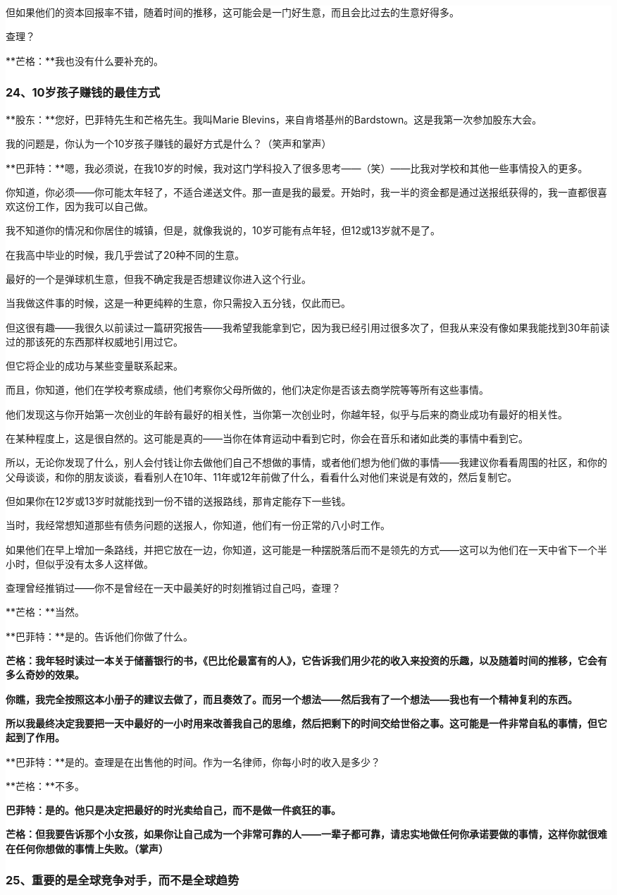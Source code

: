 但如果他们的资本回报率不错，随着时间的推移，这可能会是一门好生意，而且会比过去的生意好得多。

查理？

**芒格：**我也没有什么要补充的。

### 24、10岁孩子赚钱的最佳方式

**股东：**您好，巴菲特先生和芒格先生。我叫Marie Blevins，来自肯塔基州的Bardstown。这是我第一次参加股东大会。

我的问题是，你认为一个10岁孩子赚钱的最好方式是什么？（笑声和掌声）

**巴菲特：**嗯，我必须说，在我10岁的时候，我对这门学科投入了很多思考——（笑）——比我对学校和其他一些事情投入的更多。

你知道，你必须——你可能太年轻了，不适合递送文件。那一直是我的最爱。开始时，我一半的资金都是通过送报纸获得的，我一直都很喜欢这份工作，因为我可以自己做。

我不知道你的情况和你居住的城镇，但是，就像我说的，10岁可能有点年轻，但12或13岁就不是了。

在我高中毕业的时候，我几乎尝试了20种不同的生意。

最好的一个是弹球机生意，但我不确定我是否想建议你进入这个行业。

当我做这件事的时候，这是一种更纯粹的生意，你只需投入五分钱，仅此而已。

但这很有趣——我很久以前读过一篇研究报告——我希望我能拿到它，因为我已经引用过很多次了，但我从来没有像如果我能找到30年前读过的那该死的东西那样权威地引用过它。

但它将企业的成功与某些变量联系起来。

而且，你知道，他们在学校考察成绩，他们考察你父母所做的，他们决定你是否该去商学院等等所有这些事情。

他们发现这与你开始第一次创业的年龄有最好的相关性，当你第一次创业时，你越年轻，似乎与后来的商业成功有最好的相关性。

在某种程度上，这是很自然的。这可能是真的——当你在体育运动中看到它时，你会在音乐和诸如此类的事情中看到它。

所以，无论你发现了什么，别人会付钱让你去做他们自己不想做的事情，或者他们想为他们做的事情——我建议你看看周围的社区，和你的父母谈谈，和你的朋友谈谈，看看别人在10年、11年或12年前做了什么，看看什么对他们来说是有效的，然后复制它。

但如果你在12岁或13岁时就能找到一份不错的送报路线，那肯定能存下一些钱。

当时，我经常想知道那些有债务问题的送报人，你知道，他们有一份正常的八小时工作。

如果他们在早上增加一条路线，并把它放在一边，你知道，这可能是一种摆脱落后而不是领先的方式——这可以为他们在一天中省下一个半小时，但似乎没有太多人这样做。

查理曾经推销过——你不是曾经在一天中最美好的时刻推销过自己吗，查理？

**芒格：**当然。

**巴菲特：**是的。告诉他们你做了什么。

**芒格：我年轻时读过一本关于储蓄银行的书，《巴比伦最富有的人》，它告诉我们用少花的收入来投资的乐趣，以及随着时间的推移，它会有多么奇妙的效果。**

**你瞧，我完全按照这本小册子的建议去做了，而且奏效了。而另一个想法——然后我有了一个想法——我也有一个精神复利的东西。**

**所以我最终决定我要把一天中最好的一小时用来改善我自己的思维，然后把剩下的时间交给世俗之事。这可能是一件非常自私的事情，但它起到了作用。**

**巴菲特：**是的。查理是在出售他的时间。作为一名律师，你每小时的收入是多少？

**芒格：**不多。

**巴菲特：是的。他只是决定把最好的时光卖给自己，而不是做一件疯狂的事。**

**芒格：但我要告诉那个小女孩，如果你让自己成为一个非常可靠的人——一辈子都可靠，请忠实地做任何你承诺要做的事情，这样你就很难在任何你想做的事情上失败。（掌声）**

### 25、重要的是全球竞争对手，而不是全球趋势
